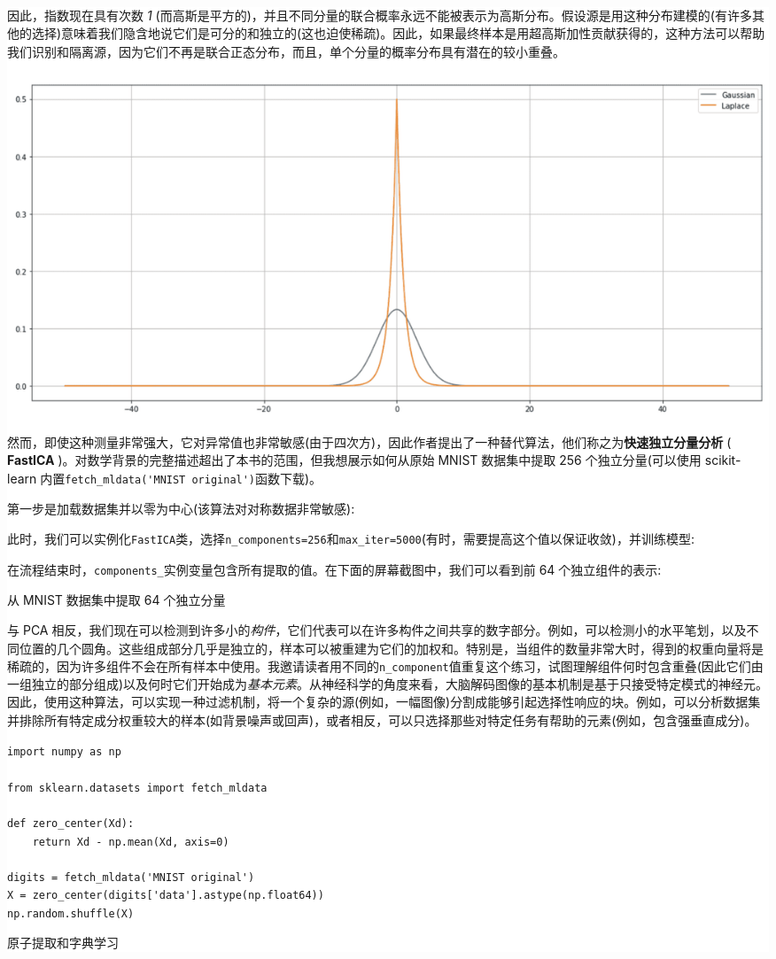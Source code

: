 因此，指数现在具有次数 *1* (而高斯是平方的)，并且不同分量的联合概率永远不能被表示为高斯分布。假设源是用这种分布建模的(有许多其他的选择)意味着我们隐含地说它们是可分的和独立的(这也迫使稀疏)。因此，如果最终样本是用超高斯加性贡献获得的，这种方法可以帮助我们识别和隔离源，因为它们不再是联合正态分布，而且，单个分量的概率分布具有潜在的较小重叠。

![](img/c474b075-df9d-4e24-bfed-afb8a1bc2fbe.png)

然而，即使这种测量非常强大，它对异常值也非常敏感(由于四次方)，因此作者提出了一种替代算法，他们称之为**快速独立分量分析** ( **FastICA** )。对数学背景的完整描述超出了本书的范围，但我想展示如何从原始 MNIST 数据集中提取 256 个独立分量(可以使用 scikit-learn 内置`fetch_mldata('MNIST original')`函数下载)。

第一步是加载数据集并以零为中心(该算法对对称数据非常敏感):

此时，我们可以实例化`FastICA`类，选择`n_components=256`和`max_iter=5000`(有时，需要提高这个值以保证收敛)，并训练模型:

在流程结束时，`components_`实例变量包含所有提取的值。在下面的屏幕截图中，我们可以看到前 64 个独立组件的表示:

从 MNIST 数据集中提取 64 个独立分量

与 PCA 相反，我们现在可以检测到许多小的*构件*，它们代表可以在许多构件之间共享的数字部分。例如，可以检测小的水平笔划，以及不同位置的几个圆角。这些组成部分几乎是独立的，样本可以被重建为它们的加权和。特别是，当组件的数量非常大时，得到的权重向量将是稀疏的，因为许多组件不会在所有样本中使用。我邀请读者用不同的`n_component`值重复这个练习，试图理解组件何时包含重叠(因此它们由一组独立的部分组成)以及何时它们开始成为*基本元素*。从神经科学的角度来看，大脑解码图像的基本机制是基于只接受特定模式的神经元。因此，使用这种算法，可以实现一种过滤机制，将一个复杂的源(例如，一幅图像)分割成能够引起选择性响应的块。例如，可以分析数据集并排除所有特定成分权重较大的样本(如背景噪声或回声)，或者相反，可以只选择那些对特定任务有帮助的元素(例如，包含强垂直成分)。

```
import numpy as np

from sklearn.datasets import fetch_mldata

def zero_center(Xd):
    return Xd - np.mean(Xd, axis=0)

digits = fetch_mldata('MNIST original')
X = zero_center(digits['data'].astype(np.float64))
np.random.shuffle(X)
```

原子提取和字典学习
